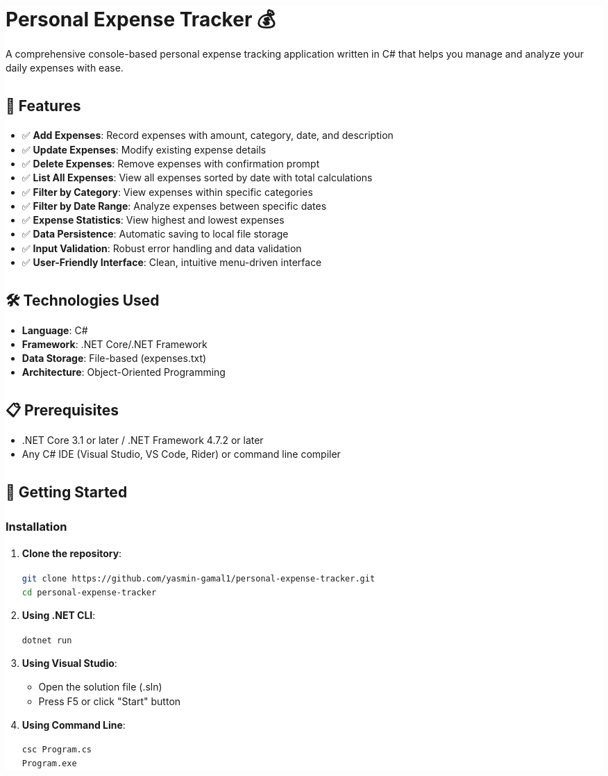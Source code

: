 # Personal Expense Tracker 💰

A comprehensive console-based personal expense tracking application written in C# that helps you manage and analyze your daily expenses with ease.

## 🌟 Features

- ✅ **Add Expenses**: Record expenses with amount, category, date, and description
- ✅ **Update Expenses**: Modify existing expense details
- ✅ **Delete Expenses**: Remove expenses with confirmation prompt
- ✅ **List All Expenses**: View all expenses sorted by date with total calculations
- ✅ **Filter by Category**: View expenses within specific categories
- ✅ **Filter by Date Range**: Analyze expenses between specific dates
- ✅ **Expense Statistics**: View highest and lowest expenses
- ✅ **Data Persistence**: Automatic saving to local file storage
- ✅ **Input Validation**: Robust error handling and data validation
- ✅ **User-Friendly Interface**: Clean, intuitive menu-driven interface

## 🛠️ Technologies Used

- **Language**: C#
- **Framework**: .NET Core/.NET Framework
- **Data Storage**: File-based (expenses.txt)
- **Architecture**: Object-Oriented Programming

## 📋 Prerequisites

- .NET Core 3.1 or later / .NET Framework 4.7.2 or later
- Any C# IDE (Visual Studio, VS Code, Rider) or command line compiler

## 🚀 Getting Started

### Installation

1. **Clone the repository**:
   ```bash
   git clone https://github.com/yasmin-gamal1/personal-expense-tracker.git
   cd personal-expense-tracker
   ```

2. **Using .NET CLI**:
   ```bash
   dotnet run
   ```

3. **Using Visual Studio**:
   - Open the solution file (.sln)
   - Press F5 or click "Start" button

4. **Using Command Line**:
   ```bash
   csc Program.cs
   Program.exe
   ```
